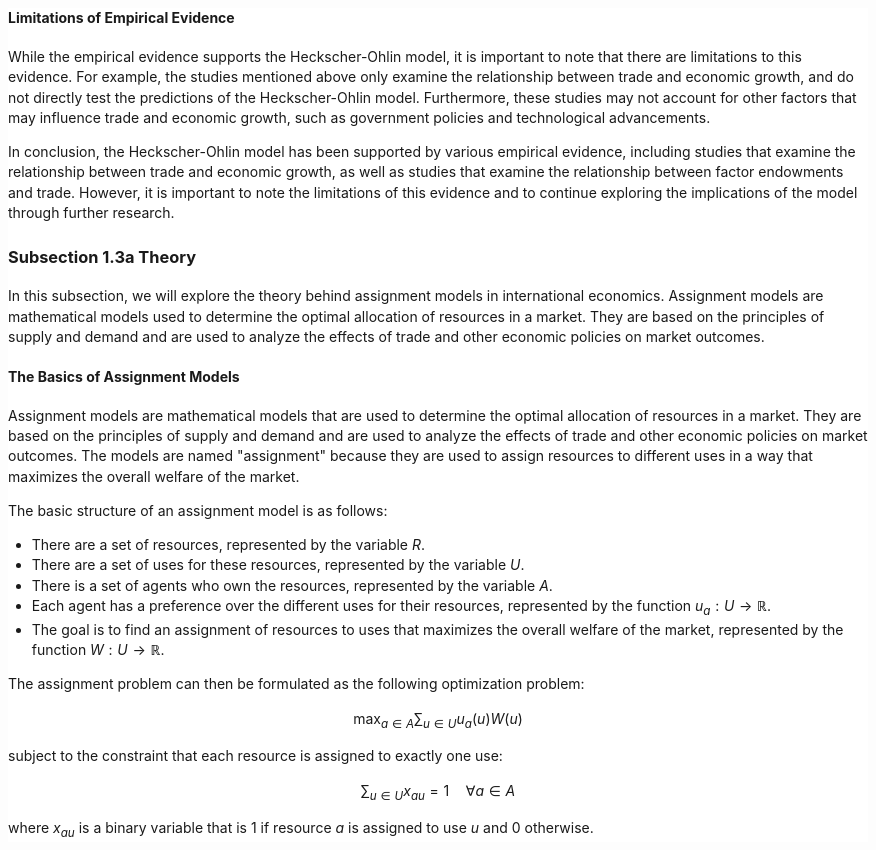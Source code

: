 #### Limitations of Empirical Evidence

While the empirical evidence supports the Heckscher-Ohlin model, it is important to note that there are limitations to this evidence. For example, the studies mentioned above only examine the relationship between trade and economic growth, and do not directly test the predictions of the Heckscher-Ohlin model. Furthermore, these studies may not account for other factors that may influence trade and economic growth, such as government policies and technological advancements.

In conclusion, the Heckscher-Ohlin model has been supported by various empirical evidence, including studies that examine the relationship between trade and economic growth, as well as studies that examine the relationship between factor endowments and trade. However, it is important to note the limitations of this evidence and to continue exploring the implications of the model through further research.





### Subsection 1.3a Theory

In this subsection, we will explore the theory behind assignment models in international economics. Assignment models are mathematical models used to determine the optimal allocation of resources in a market. They are based on the principles of supply and demand and are used to analyze the effects of trade and other economic policies on market outcomes.

#### The Basics of Assignment Models

Assignment models are mathematical models that are used to determine the optimal allocation of resources in a market. They are based on the principles of supply and demand and are used to analyze the effects of trade and other economic policies on market outcomes. The models are named "assignment" because they are used to assign resources to different uses in a way that maximizes the overall welfare of the market.

The basic structure of an assignment model is as follows:

- There are a set of resources, represented by the variable $R$.
- There are a set of uses for these resources, represented by the variable $U$.
- There is a set of agents who own the resources, represented by the variable $A$.
- Each agent has a preference over the different uses for their resources, represented by the function $u_a: U \rightarrow \mathbb{R}$.
- The goal is to find an assignment of resources to uses that maximizes the overall welfare of the market, represented by the function $W: U \rightarrow \mathbb{R}$.

The assignment problem can then be formulated as the following optimization problem:

$$
\max_{a \in A} \sum_{u \in U} u_a(u) W(u)
$$

subject to the constraint that each resource is assigned to exactly one use:

$$
\sum_{u \in U} x_{au} = 1 \quad \forall a \in A
$$

where $x_{au}$ is a binary variable that is 1 if resource $a$ is assigned to use $u$ and 0 otherwise.
